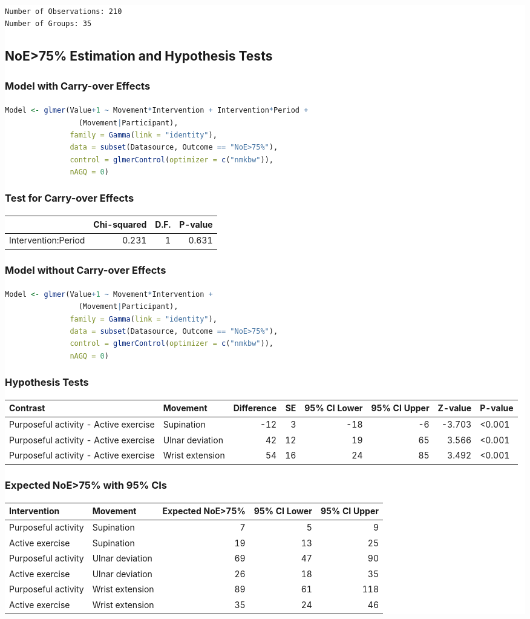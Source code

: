     Number of Observations: 210
    Number of Groups: 35 

## NoE\>75% Estimation and Hypothesis Tests

### Model with Carry-over Effects

``` r
Model <- glmer(Value+1 ~ Movement*Intervention + Intervention*Period +
                 (Movement|Participant),
               family = Gamma(link = "identity"),
               data = subset(Datasource, Outcome == "NoE>75%"),
               control = glmerControl(optimizer = c("nmkbw")),
               nAGQ = 0)
```

### Test for Carry-over Effects

|                     | Chi-squared | D.F. | P-value |
|:--------------------|------------:|-----:|--------:|
| Intervention:Period |       0.231 |    1 |   0.631 |

### Model without Carry-over Effects

``` r
Model <- glmer(Value+1 ~ Movement*Intervention +
                 (Movement|Participant),
               family = Gamma(link = "identity"),
               data = subset(Datasource, Outcome == "NoE>75%"),
               control = glmerControl(optimizer = c("nmkbw")),
               nAGQ = 0)
```

### Hypothesis Tests

| Contrast                              | Movement        | Difference |  SE | 95% CI Lower | 95% CI Upper | Z-value | P-value |
|:--------------------------------------|:----------------|-----------:|----:|-------------:|-------------:|--------:|:--------|
| Purposeful activity - Active exercise | Supination      |        -12 |   3 |          -18 |           -6 |  -3.703 | \<0.001 |
| Purposeful activity - Active exercise | Ulnar deviation |         42 |  12 |           19 |           65 |   3.566 | \<0.001 |
| Purposeful activity - Active exercise | Wrist extension |         54 |  16 |           24 |           85 |   3.492 | \<0.001 |

### Expected NoE\>75% with 95% CIs

| Intervention        | Movement        | Expected NoE\>75% | 95% CI Lower | 95% CI Upper |
|:--------------------|:----------------|------------------:|-------------:|-------------:|
| Purposeful activity | Supination      |                 7 |            5 |            9 |
| Active exercise     | Supination      |                19 |           13 |           25 |
| Purposeful activity | Ulnar deviation |                69 |           47 |           90 |
| Active exercise     | Ulnar deviation |                26 |           18 |           35 |
| Purposeful activity | Wrist extension |                89 |           61 |          118 |
| Active exercise     | Wrist extension |                35 |           24 |           46 |
